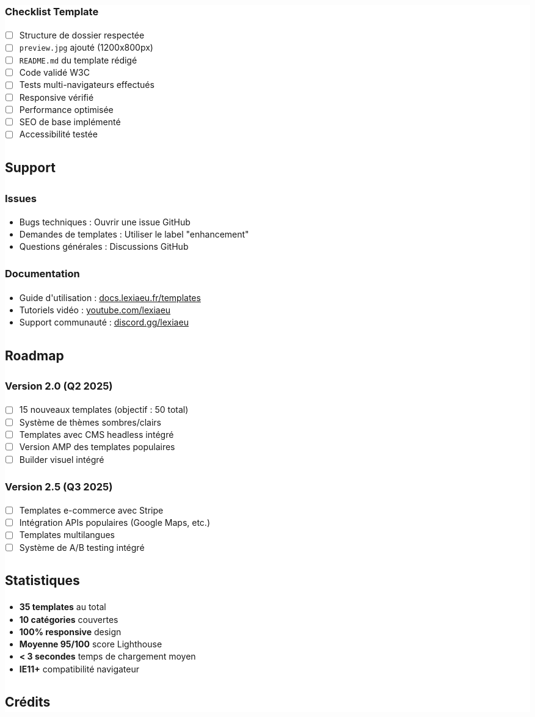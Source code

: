 ### Checklist Template
- [ ] Structure de dossier respectée
- [ ] `preview.jpg` ajouté (1200x800px)
- [ ] `README.md` du template rédigé
- [ ] Code validé W3C
- [ ] Tests multi-navigateurs effectués
- [ ] Responsive vérifié
- [ ] Performance optimisée
- [ ] SEO de base implémenté
- [ ] Accessibilité testée

## Support

### Issues
- Bugs techniques : Ouvrir une issue GitHub
- Demandes de templates : Utiliser le label "enhancement"
- Questions générales : Discussions GitHub

### Documentation
- Guide d'utilisation : [docs.lexiaeu.fr/templates](https://docs.lexiaeu.fr/templates)
- Tutoriels vidéo : [youtube.com/lexiaeu](https://youtube.com/lexiaeu)
- Support communauté : [discord.gg/lexiaeu](https://discord.gg/lexiaeu)

## Roadmap

### Version 2.0 (Q2 2025)
- [ ] 15 nouveaux templates (objectif : 50 total)
- [ ] Système de thèmes sombres/clairs
- [ ] Templates avec CMS headless intégré
- [ ] Version AMP des templates populaires
- [ ] Builder visuel intégré

### Version 2.5 (Q3 2025)
- [ ] Templates e-commerce avec Stripe
- [ ] Intégration APIs populaires (Google Maps, etc.)
- [ ] Templates multilangues
- [ ] Système de A/B testing intégré

## Statistiques

- **35 templates** au total
- **10 catégories** couvertes
- **100% responsive** design
- **Moyenne 95/100** score Lighthouse
- **< 3 secondes** temps de chargement moyen
- **IE11+** compatibilité navigateur

## Crédits
